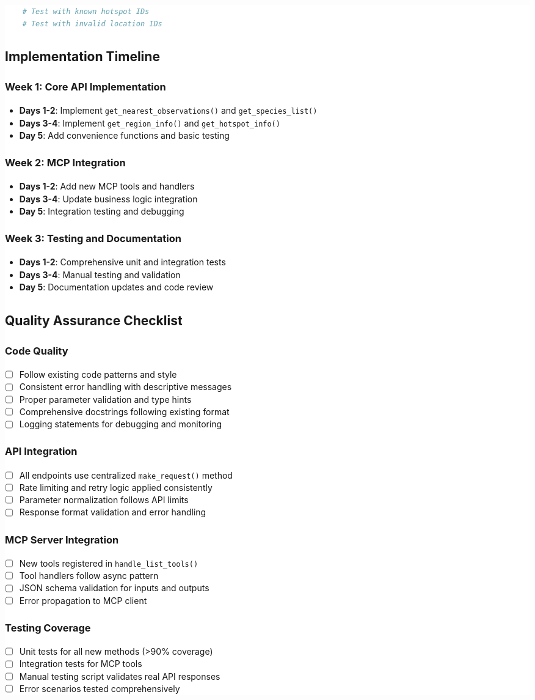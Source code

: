 ```python
    # Test with known hotspot IDs
    # Test with invalid location IDs
```

## Implementation Timeline

### Week 1: Core API Implementation
- **Days 1-2**: Implement `get_nearest_observations()` and `get_species_list()`
- **Days 3-4**: Implement `get_region_info()` and `get_hotspot_info()`
- **Day 5**: Add convenience functions and basic testing

### Week 2: MCP Integration
- **Days 1-2**: Add new MCP tools and handlers
- **Days 3-4**: Update business logic integration
- **Day 5**: Integration testing and debugging

### Week 3: Testing and Documentation
- **Days 1-2**: Comprehensive unit and integration tests
- **Days 3-4**: Manual testing and validation
- **Day 5**: Documentation updates and code review

## Quality Assurance Checklist

### Code Quality
- [ ] Follow existing code patterns and style
- [ ] Consistent error handling with descriptive messages
- [ ] Proper parameter validation and type hints
- [ ] Comprehensive docstrings following existing format
- [ ] Logging statements for debugging and monitoring

### API Integration
- [ ] All endpoints use centralized `make_request()` method
- [ ] Rate limiting and retry logic applied consistently
- [ ] Parameter normalization follows API limits
- [ ] Response format validation and error handling

### MCP Server Integration
- [ ] New tools registered in `handle_list_tools()`
- [ ] Tool handlers follow async pattern
- [ ] JSON schema validation for inputs and outputs
- [ ] Error propagation to MCP client

### Testing Coverage
- [ ] Unit tests for all new methods (>90% coverage)
- [ ] Integration tests for MCP tools
- [ ] Manual testing script validates real API responses
- [ ] Error scenarios tested comprehensively
